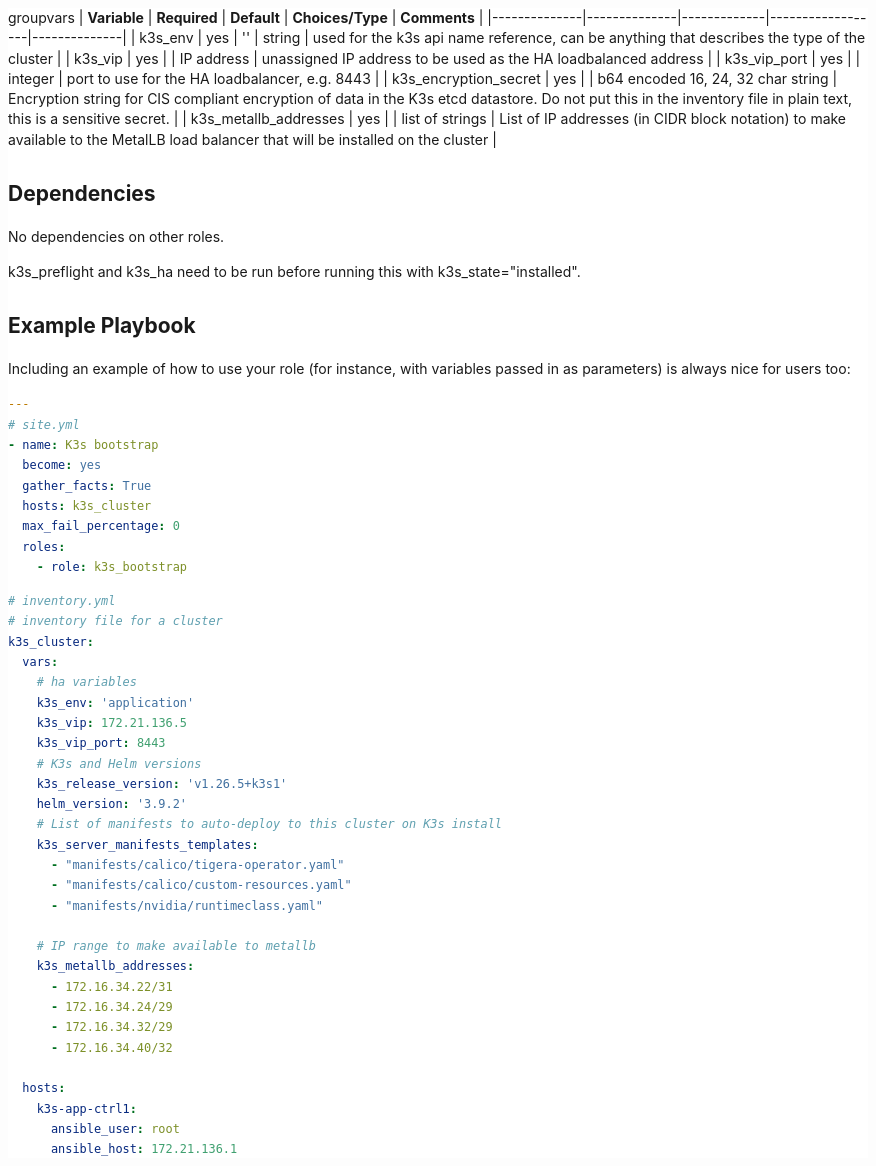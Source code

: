 groupvars
| **Variable** | **Required** | **Default** | **Choices/Type** | **Comments** |
|--------------|--------------|-------------|------------------|--------------|
| k3s_env | yes | '' | string | used for the k3s api name reference, can be anything that describes the type of the cluster |
| k3s_vip | yes | | IP address | unassigned IP address to be used as the HA loadbalanced address |
| k3s_vip_port | yes | | integer | port to use for the HA loadbalancer, e.g. 8443 |
| k3s_encryption_secret | yes | | b64 encoded 16, 24, 32 char string | Encryption string for CIS compliant encryption of data in the K3s etcd datastore. Do not put this in the inventory file in plain text, this is a sensitive secret. |
| k3s_metallb_addresses | yes | | list of strings | List of IP addresses (in CIDR block notation) to make available to the MetalLB load balancer that will be installed on the cluster |


Dependencies
------------
No dependencies on other roles.

k3s_preflight and k3s_ha need to be run before running this with k3s_state="installed".

Example Playbook
----------------

Including an example of how to use your role (for instance, with variables passed in as parameters) is always nice for users too:

```YAML
---
# site.yml
- name: K3s bootstrap
  become: yes
  gather_facts: True
  hosts: k3s_cluster
  max_fail_percentage: 0
  roles:
    - role: k3s_bootstrap
```

```YAML
# inventory.yml
# inventory file for a cluster
k3s_cluster:
  vars:
    # ha variables
    k3s_env: 'application'
    k3s_vip: 172.21.136.5
    k3s_vip_port: 8443
    # K3s and Helm versions
    k3s_release_version: 'v1.26.5+k3s1'
    helm_version: '3.9.2'
    # List of manifests to auto-deploy to this cluster on K3s install
    k3s_server_manifests_templates:
      - "manifests/calico/tigera-operator.yaml"
      - "manifests/calico/custom-resources.yaml"
      - "manifests/nvidia/runtimeclass.yaml"
    
    # IP range to make available to metallb
    k3s_metallb_addresses:
      - 172.16.34.22/31
      - 172.16.34.24/29
      - 172.16.34.32/29
      - 172.16.34.40/32

  hosts:
    k3s-app-ctrl1:
      ansible_user: root
      ansible_host: 172.21.136.1
```